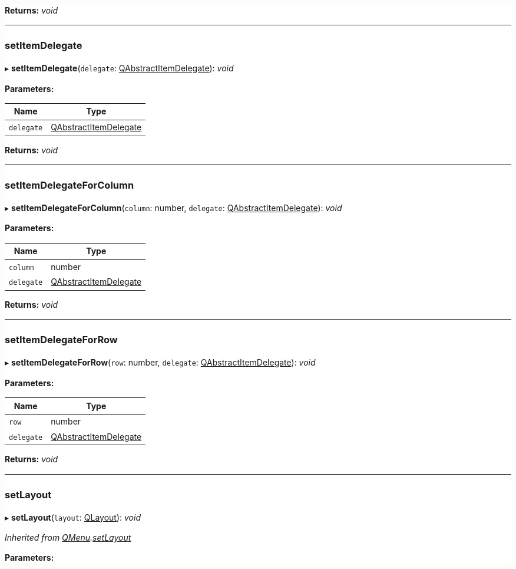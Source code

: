 **Returns:** *void*

___

###  setItemDelegate

▸ **setItemDelegate**(`delegate`: [QAbstractItemDelegate](qabstractitemdelegate.md)): *void*

**Parameters:**

Name | Type |
------ | ------ |
`delegate` | [QAbstractItemDelegate](qabstractitemdelegate.md) |

**Returns:** *void*

___

###  setItemDelegateForColumn

▸ **setItemDelegateForColumn**(`column`: number, `delegate`: [QAbstractItemDelegate](qabstractitemdelegate.md)): *void*

**Parameters:**

Name | Type |
------ | ------ |
`column` | number |
`delegate` | [QAbstractItemDelegate](qabstractitemdelegate.md) |

**Returns:** *void*

___

###  setItemDelegateForRow

▸ **setItemDelegateForRow**(`row`: number, `delegate`: [QAbstractItemDelegate](qabstractitemdelegate.md)): *void*

**Parameters:**

Name | Type |
------ | ------ |
`row` | number |
`delegate` | [QAbstractItemDelegate](qabstractitemdelegate.md) |

**Returns:** *void*

___

###  setLayout

▸ **setLayout**(`layout`: [QLayout](qlayout.md)): *void*

*Inherited from [QMenu](qmenu.md).[setLayout](qmenu.md#setlayout)*

**Parameters:**
